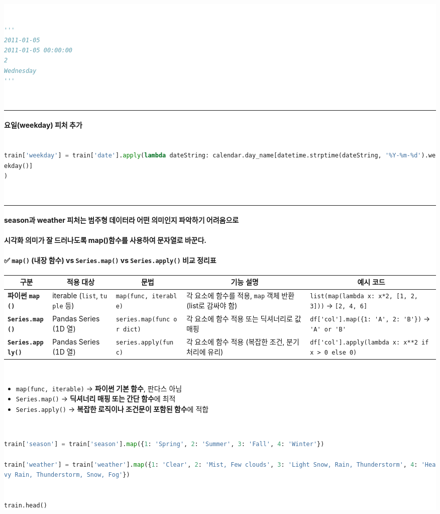 ``` python


'''
2011-01-05
2011-01-05 00:00:00
2
Wednesday
'''
```

<br/>

---
#### 요일(weekday) 피처 추가
``` python

train['weekday'] = train['date'].apply(lambda dateString: calendar.day_name[datetime.strptime(dateString, '%Y-%m-%d').weekday()]
)
```

<br/>

---
#### season과 weather 피처는 범주형 데이터라 어떤 의미인지 파악하기 어려움으로 
#### 시각화 의미가 잘 드러나도록 map()함수를 사용하여 문자열로 바꾼다.

#### ✅ `map()` (내장 함수) vs `Series.map()` vs `Series.apply()` 비교 정리표

| 구분                   | 적용 대상                        | 문법                         | 기능 설명                                   | 예시 코드                                               |
| -------------------- | ---------------------------- | -------------------------- | --------------------------------------- | --------------------------------------------------- |
| **파이썬 `map()`**      | iterable (`list`, `tuple` 등) | `map(func, iterable)`      | 각 요소에 함수를 적용, `map` 객체 반환 (list로 감싸야 함) | `list(map(lambda x: x*2, [1, 2, 3]))` → `[2, 4, 6]` |
| **`Series.map()`**   | Pandas Series (1D 열)         | `series.map(func or dict)` | 각 요소에 함수 적용 또는 딕셔너리로 값 매핑               | `df['col'].map({1: 'A', 2: 'B'})` → `'A' or 'B'`    |
| **`Series.apply()`** | Pandas Series (1D 열)         | `series.apply(func)`       | 각 요소에 함수 적용 (복잡한 조건, 분기 처리에 유리)         | `df['col'].apply(lambda x: x**2 if x > 0 else 0)`   |

<br/>

- `map(func, iterable)` → **파이썬 기본 함수**, 판다스 아님
- `Series.map()` → **딕셔너리 매핑 또는 간단 함수**에 최적
- `Series.apply()` → **복잡한 로직이나 조건문이 포함된 함수**에 적합

<br/>

``` python
train['season'] = train['season'].map({1: 'Spring', 2: 'Summer', 3: 'Fall', 4: 'Winter'})

train['weather'] = train['weather'].map({1: 'Clear', 2: 'Mist, Few clouds', 3: 'Light Snow, Rain, Thunderstorm', 4: 'Heavy Rain, Thunderstorm, Snow, Fog'})


train.head()
```
